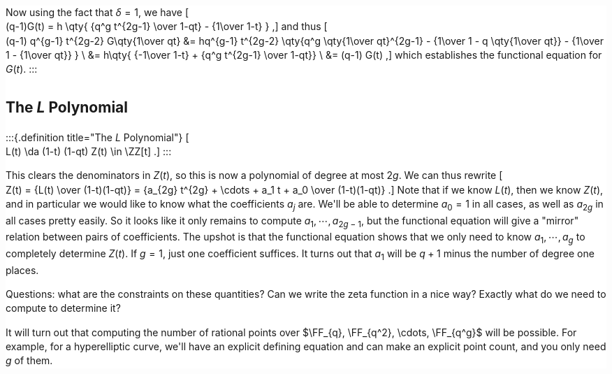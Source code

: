 Now using the fact that $\delta = 1$, we have
\[  
(q-1)G(t) = h \qty{ {q^g t^{2g-1} \over 1-qt} - {1\over 1-t} }
,\]
and thus
\[  
(q-1) q^{g-1} t^{2g-2} G\qty{1\over qt}
&= hq^{g-1} t^{2g-2} \qty{q^g \qty{1\over qt}^{2g-1} - {1\over 1 - q \qty{1\over qt}} - {1\over 1 - {1\over qt}} } \\
&=
h\qty{ {-1\over 1-t} + {q^g t^{2g-1} \over 1-qt}} \\
&= (q-1) G(t)
,\]
which establishes the functional equation for $G(t)$.
:::

## The $L$ Polynomial

:::{.definition title="The $L$ Polynomial"}
\[  
L(t) \da (1-t) (1-qt)  Z(t) \in \ZZ[t]
.\]
:::

This clears the denominators in $Z(t)$, so this is now a polynomial of degree at most $2g$.
We can thus rewrite
\[  
Z(t) = {L(t) \over (1-t)(1-qt)} = {a_{2g} t^{2g} + \cdots + a_1 t + a_0 \over (1-t)(1-qt)}
.\]
Note that if we know $L(t)$, then we know $Z(t)$, and in particular we would like to know what the coefficients $a_j$ are.
We'll be able to determine $a_0 = 1$ in all cases, as well as $a_{2g}$ in all cases pretty easily.
So it looks like it only remains to compute $a_1, \cdots, a_{2g-1}$, but the functional equation will give a "mirror" relation between pairs of coefficients.
The upshot is that the functional equation shows that we only need to know $a_1, \cdots, a_g$ to completely determine $Z(t)$.
If $g=1$, just one coefficient suffices.
It turns out that $a_1$ will be $q+1$ minus the number of degree one places.

Questions: what are the constraints on these quantities? 
Can we write the zeta function in a nice way?
Exactly what do we need to compute to determine it?

It will turn out that computing the number of rational points over $\FF_{q}, \FF_{q^2}, \cdots, \FF_{q^g}$ will be possible.
For example, for a hyperelliptic curve, we'll have an explicit defining equation and can make an explicit point count, and you only need $g$ of them.


[^residual_degree_expl]: $e$ is the prime ramification index, $f$ is the prime residual degree, and $g$ is the number of distinct primes. 
[^pete_note_164]: See Pete's NTII notes, Theorem 1.64.
[^exact_formula]: There is an exact formula for this quantity.
[^delta_note]: It will turn out (by a theorem of Schmidt) that $\delta = 1$ in the case of a finite ground field.
[^delta_def_reminder]: The *index* of the function field, least positive degree of a divisor.